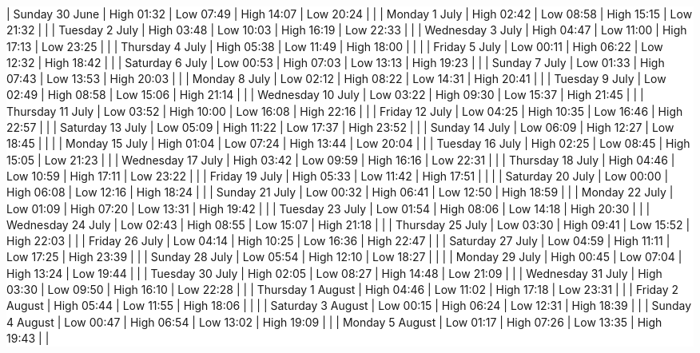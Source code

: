 | Sunday 30 June | High 01:32 | Low 07:49 | High 14:07 | Low 20:24 |  |
| Monday 1 July | High 02:42 | Low 08:58 | High 15:15 | Low 21:32 |  |
| Tuesday 2 July | High 03:48 | Low 10:03 | High 16:19 | Low 22:33 |  |
| Wednesday 3 July | High 04:47 | Low 11:00 | High 17:13 | Low 23:25 |  |
| Thursday 4 July | High 05:38 | Low 11:49 | High 18:00 |  |  |
| Friday 5 July | Low 00:11 | High 06:22 | Low 12:32 | High 18:42 |  |
| Saturday 6 July | Low 00:53 | High 07:03 | Low 13:13 | High 19:23 |  |
| Sunday 7 July | Low 01:33 | High 07:43 | Low 13:53 | High 20:03 |  |
| Monday 8 July | Low 02:12 | High 08:22 | Low 14:31 | High 20:41 |  |
| Tuesday 9 July | Low 02:49 | High 08:58 | Low 15:06 | High 21:14 |  |
| Wednesday 10 July | Low 03:22 | High 09:30 | Low 15:37 | High 21:45 |  |
| Thursday 11 July | Low 03:52 | High 10:00 | Low 16:08 | High 22:16 |  |
| Friday 12 July | Low 04:25 | High 10:35 | Low 16:46 | High 22:57 |  |
| Saturday 13 July | Low 05:09 | High 11:22 | Low 17:37 | High 23:52 |  |
| Sunday 14 July | Low 06:09 | High 12:27 | Low 18:45 |  |  |
| Monday 15 July | High 01:04 | Low 07:24 | High 13:44 | Low 20:04 |  |
| Tuesday 16 July | High 02:25 | Low 08:45 | High 15:05 | Low 21:23 |  |
| Wednesday 17 July | High 03:42 | Low 09:59 | High 16:16 | Low 22:31 |  |
| Thursday 18 July | High 04:46 | Low 10:59 | High 17:11 | Low 23:22 |  |
| Friday 19 July | High 05:33 | Low 11:42 | High 17:51 |  |  |
| Saturday 20 July | Low 00:00 | High 06:08 | Low 12:16 | High 18:24 |  |
| Sunday 21 July | Low 00:32 | High 06:41 | Low 12:50 | High 18:59 |  |
| Monday 22 July | Low 01:09 | High 07:20 | Low 13:31 | High 19:42 |  |
| Tuesday 23 July | Low 01:54 | High 08:06 | Low 14:18 | High 20:30 |  |
| Wednesday 24 July | Low 02:43 | High 08:55 | Low 15:07 | High 21:18 |  |
| Thursday 25 July | Low 03:30 | High 09:41 | Low 15:52 | High 22:03 |  |
| Friday 26 July | Low 04:14 | High 10:25 | Low 16:36 | High 22:47 |  |
| Saturday 27 July | Low 04:59 | High 11:11 | Low 17:25 | High 23:39 |  |
| Sunday 28 July | Low 05:54 | High 12:10 | Low 18:27 |  |  |
| Monday 29 July | High 00:45 | Low 07:04 | High 13:24 | Low 19:44 |  |
| Tuesday 30 July | High 02:05 | Low 08:27 | High 14:48 | Low 21:09 |  |
| Wednesday 31 July | High 03:30 | Low 09:50 | High 16:10 | Low 22:28 |  |
| Thursday 1 August | High 04:46 | Low 11:02 | High 17:18 | Low 23:31 |  |
| Friday 2 August | High 05:44 | Low 11:55 | High 18:06 |  |  |
| Saturday 3 August | Low 00:15 | High 06:24 | Low 12:31 | High 18:39 |  |
| Sunday 4 August | Low 00:47 | High 06:54 | Low 13:02 | High 19:09 |  |
| Monday 5 August | Low 01:17 | High 07:26 | Low 13:35 | High 19:43 |  |